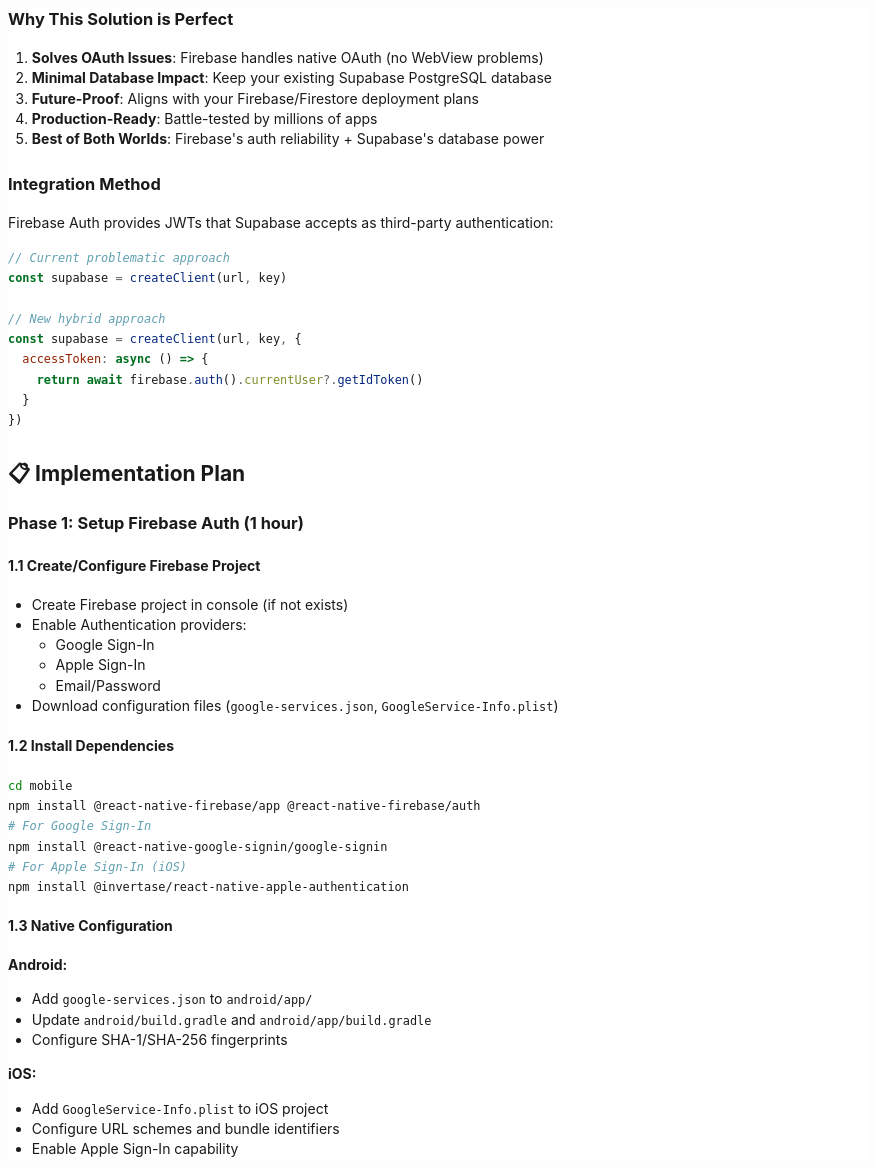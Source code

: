 ### Why This Solution is Perfect
1. **Solves OAuth Issues**: Firebase handles native OAuth (no WebView problems)
2. **Minimal Database Impact**: Keep your existing Supabase PostgreSQL database
3. **Future-Proof**: Aligns with your Firebase/Firestore deployment plans
4. **Production-Ready**: Battle-tested by millions of apps
5. **Best of Both Worlds**: Firebase's auth reliability + Supabase's database power

### Integration Method
Firebase Auth provides JWTs that Supabase accepts as third-party authentication:

```javascript
// Current problematic approach
const supabase = createClient(url, key)

// New hybrid approach
const supabase = createClient(url, key, {
  accessToken: async () => {
    return await firebase.auth().currentUser?.getIdToken()
  }
})
```

## 📋 Implementation Plan

### Phase 1: Setup Firebase Auth (1 hour)

#### 1.1 Create/Configure Firebase Project
- Create Firebase project in console (if not exists)
- Enable Authentication providers:
  - Google Sign-In
  - Apple Sign-In  
  - Email/Password
- Download configuration files (`google-services.json`, `GoogleService-Info.plist`)

#### 1.2 Install Dependencies
```bash
cd mobile
npm install @react-native-firebase/app @react-native-firebase/auth
# For Google Sign-In
npm install @react-native-google-signin/google-signin
# For Apple Sign-In (iOS)
npm install @invertase/react-native-apple-authentication
```

#### 1.3 Native Configuration
**Android:**
- Add `google-services.json` to `android/app/`
- Update `android/build.gradle` and `android/app/build.gradle`
- Configure SHA-1/SHA-256 fingerprints

**iOS:**
- Add `GoogleService-Info.plist` to iOS project
- Configure URL schemes and bundle identifiers
- Enable Apple Sign-In capability

